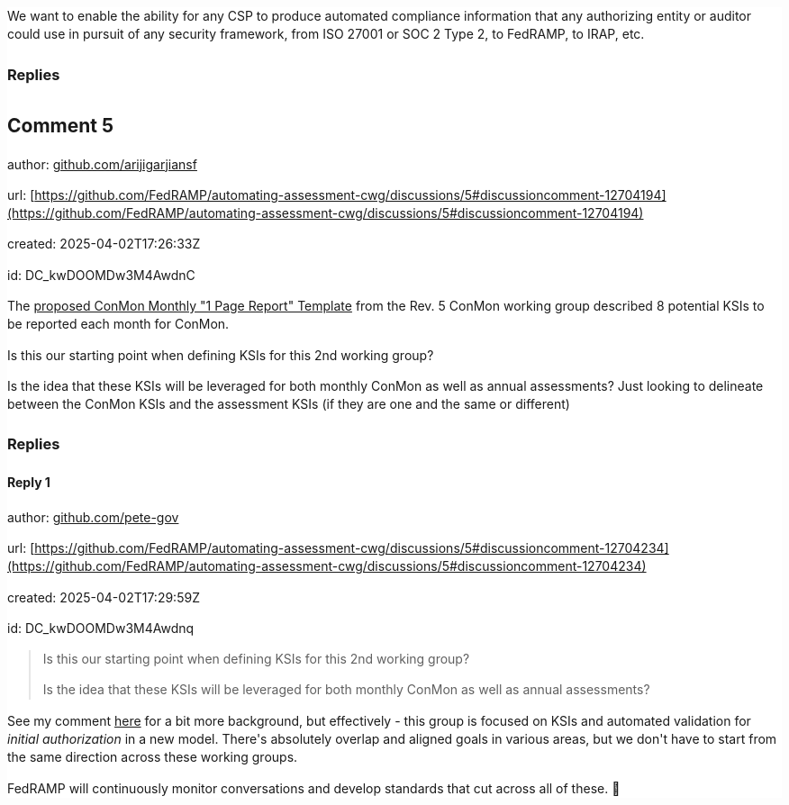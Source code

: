 We want to enable the ability for any CSP to produce automated compliance information that any authorizing entity or auditor could use in pursuit of any security framework, from ISO 27001 or SOC 2 Type 2, to FedRAMP, to IRAP, etc.  


### Replies



## Comment 5

author: [github.com/arijigarjiansf](https://github.com/arijigarjiansf)

url: [https://github.com/FedRAMP/automating-assessment-cwg/discussions/5#discussioncomment-12704194](https://github.com/FedRAMP/automating-assessment-cwg/discussions/5#discussioncomment-12704194)

created: 2025-04-02T17:26:33Z

id: DC_kwDOOMDw3M4AwdnC

The [proposed ConMon Monthly "1 Page Report" Template](https://github.com/FedRAMP/rev5-continuous-monitoring-cwg/blob/main/conmon_ksi_report.md) from the Rev. 5 ConMon working group described 8 potential KSIs to be reported each month for ConMon. 

Is this our starting point when defining KSIs for this 2nd working group? 

Is the idea that these KSIs will be leveraged for both monthly ConMon as well as annual assessments? Just looking to delineate between the ConMon KSIs and the assessment KSIs (if they are one and the same or different)

### Replies



#### Reply 1

author: [github.com/pete-gov](https://github.com/pete-gov)

url: [https://github.com/FedRAMP/automating-assessment-cwg/discussions/5#discussioncomment-12704234](https://github.com/FedRAMP/automating-assessment-cwg/discussions/5#discussioncomment-12704234)

created: 2025-04-02T17:29:59Z

id: DC_kwDOOMDw3M4Awdnq

> Is this our starting point when defining KSIs for this 2nd working group?
> 
> Is the idea that these KSIs will be leveraged for both monthly ConMon as well as annual assessments?

See my comment [here](https://github.com/FedRAMP/automating-assessment-cwg/discussions/5#discussioncomment-12704143) for a bit more background, but effectively - this group is focused on KSIs and automated validation for _initial authorization_  in a new model. There's absolutely overlap and aligned goals in various areas, but we don't have to start from the same direction across these working groups.

FedRAMP will continuously monitor conversations and develop standards that cut across all of these. 🚀 
